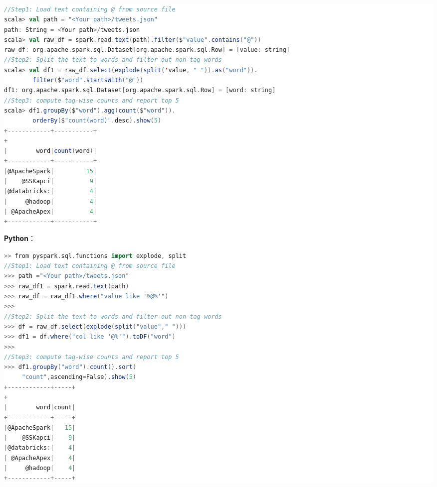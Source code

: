 ```scala
//Step1: Load text containing @ from source file
scala> val path = "<Your path>/tweets.json"
path: String = <Your path>/tweets.json
scala> val raw_df = spark.read.text(path).filter($"value".contains("@"))
raw_df: org.apache.spark.sql.Dataset[org.apache.spark.sql.Row] = [value: string]
//Step2: Split the text to words and filter out non-tag words
scala> val df1 = raw_df.select(explode(split('value, " ")).as("word")).
        filter($"word".startsWith("@"))
df1: org.apache.spark.sql.Dataset[org.apache.spark.sql.Row] = [word: string]
//Step3: compute tag-wise counts and report top 5
scala> df1.groupBy($"word").agg(count($"word")).
        orderBy($"count(word)".desc).show(5)
+------------+-----------+
+                                                     
|        word|count(word)|
+------------+-----------+
|@ApacheSpark|         15|
|    @SSKapci|          9|
|@databricks:|          4|
|     @hadoop|          4|
| @ApacheApex|          4|
+------------+-----------+
```

**Python**：

```scala
>> from pyspark.sql.functions import explode, split
//Step1: Load text containing @ from source file
>>> path ="<Your path>/tweets.json"
>>> raw_df1 = spark.read.text(path)
>>> raw_df = raw_df1.where("value like '%@%'")
>>> 
//Step2: Split the text to words and filter out non-tag words
>>> df = raw_df.select(explode(split("value"," ")))
>>> df1 = df.where("col like '@%'").toDF("word")
>>> 
//Step3: compute tag-wise counts and report top 5
>>> df1.groupBy("word").count().sort(
     "count",ascending=False).show(5)
+------------+-----+
+                                                        
|        word|count|
+------------+-----+
|@ApacheSpark|   15|
|    @SSKapci|    9|
|@databricks:|    4|
| @ApacheApex|    4|
|     @hadoop|    4|
+------------+-----+

```

